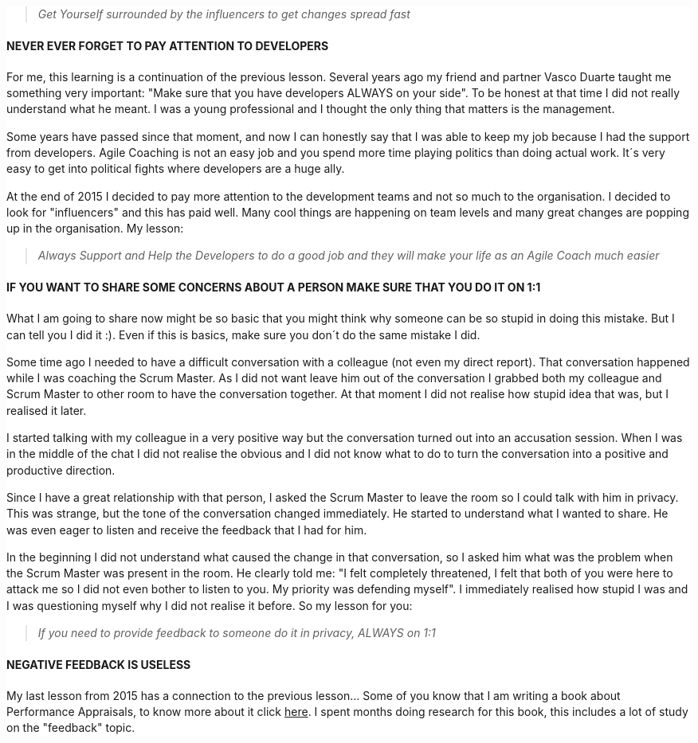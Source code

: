> _Get Yourself surrounded by the influencers to get changes spread fast_

#### NEVER EVER FORGET TO PAY ATTENTION TO DEVELOPERS

For me, this learning is a continuation of the previous lesson. Several years ago my friend and partner Vasco Duarte taught me something very important: "Make sure that you have developers ALWAYS on your side". To be honest at that time I did not really understand what he meant. I was a young professional and I thought the only thing that matters is the management.

Some years have passed since that moment, and now I can honestly say that I was able to keep my job because I had the support from developers. Agile Coaching is not an easy job and you spend more time playing politics than doing actual work. It´s very easy to get into political fights where developers are a huge ally.

At the end of 2015 I decided to pay more attention to the development teams and not so much to the organisation. I decided to look for "influencers" and this has paid well. Many cool things are happening on team levels and many great changes are popping up in the organisation. My lesson:

> _Always Support and Help the Developers to do a good job and they will make your life as an Agile Coach much easier_

#### IF YOU WANT TO SHARE SOME CONCERNS ABOUT A PERSON MAKE SURE THAT YOU DO IT ON 1:1

What I am going to share now might be so basic that you might think why someone can be so stupid in doing this mistake. But I can tell you I did it :). Even if this is basics, make sure you don´t do the same mistake I did.

Some time ago I needed to have a difficult conversation with a colleague (not even my direct report). That conversation happened while I was coaching the Scrum Master. As I did not want leave him out of the conversation I grabbed both my colleague and Scrum Master to other room to have the conversation together. At that moment I did not realise how stupid idea that was, but I realised it later.

I started talking with my colleague in a very positive way but the conversation turned out into an accusation session. When I was in the middle of the chat I did not realise the obvious and I did not know what to do to turn the conversation into a positive and productive direction.

Since I have a great relationship with that person, I asked the Scrum Master to leave the room so I could talk with him in privacy. This was strange, but the tone of the conversation changed immediately. He started to understand what I wanted to share. He was even eager to listen and receive the feedback that I had for him.

In the beginning I did not understand what caused the change in that conversation, so I asked him what was the problem when the Scrum Master was present in the room. He clearly told me: "I felt completely threatened, I felt that both of you were here to attack me so I did not even bother to listen to you. My priority was defending myself". I immediately realised how stupid I was and I was questioning myself why I did not realise it before. So my lesson for you:

> _If you need to provide feedback to someone do it in privacy, ALWAYS on 1:1_

#### NEGATIVE FEEDBACK IS USELESS

My last lesson from 2015 has a connection to the previous lesson… Some of you know that I am writing a book about Performance Appraisals, to know more about it click [here](http://oikosofyseries.pages.ontraport.net/get-rid-performance-appraisals). I spent months doing research for this book, this includes a lot of study on the "feedback" topic.
